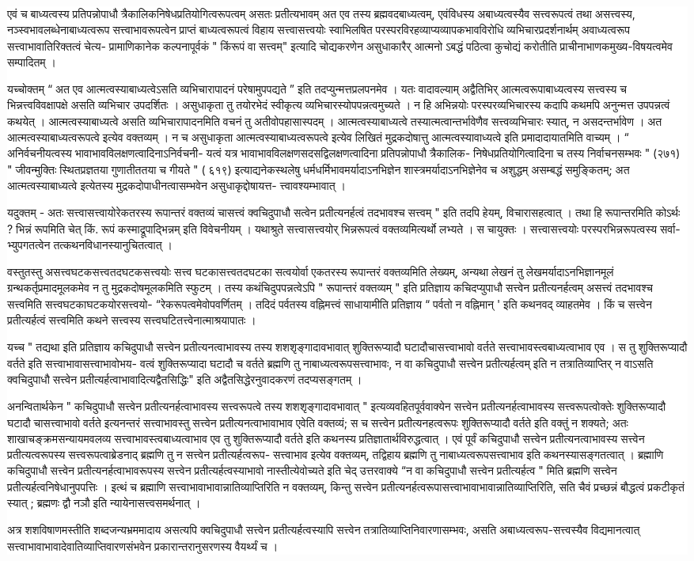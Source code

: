 एवं च बाध्यत्वस्य प्रतिपन्नोपाधौ त्रैकालिकनिषेधप्रतियोगित्वरूपत्वम् असतः प्रतीत्यभावम् अत एव तस्य ब्रह्मवदबाध्यत्वम्, एवंविधस्य अबाध्यत्वस्यैव सत्त्वरूपत्वं तथा असत्त्वस्य, नञ्स्वभावलब्धेनाबाध्यत्वरूप सत्त्वाभावरूपत्वेन प्राप्तं बाध्यत्वरूपत्वं विहाय सत्त्वासत्त्वयोः स्वाभिलषित परस्परविरहव्याप्यव्यापकभावविरोधि व्यभिचारप्रदर्शनार्थम् अवाध्यत्वरूप सत्त्वाभावातिरिक्तत्वं चेत्य- प्रामाणिकानेक कल्पनापूर्वकं " किंरूपं वा सत्त्वम्" इत्यादि चोद्यकरणेन असुधाकारैर् आत्मनो ऽबद्धं पठित्वा कुचोद्यं करोतीति प्राचीनाभाणकमुख्य-विषयत्वमेव सम्पादितम् ।

यच्चोक्तम् “ अत एव आत्मत्वस्याबाध्यत्वेऽसति व्यभिचारापादनं परेषामुपपद्यते ” इति तदप्युन्मत्तप्रलपनमेव । यतः वादावल्याम् अद्वैतिभिर् आत्मत्वरूपाबाध्यत्वस्य सत्त्वस्य च भिन्नत्त्वविवक्षापक्षे असति व्यभिचार उपदर्शितः । असुधाकृता तु तयोरभेदं स्वीकृत्य व्यभिचारस्योपपन्नत्वमुच्यते । न हि अभिन्नयोः परस्परव्यभिचारस्य कदापि कथमपि अनुन्मत्त उपपन्नत्वं कथयेत् । आत्मत्वस्याबाध्यत्वे असति व्यभिचारापादनमिति वचनं तु अतीवोपहासास्पदम् । आत्मत्वस्याबाध्यत्वे तस्यात्मत्वान्तर्भावेणैव सत्त्वव्यभिचारः स्यात्, न असदन्तर्भावेण । अत आत्मत्वस्याबाध्यत्वरूपत्वे इत्येव वक्तव्यम् । न च असुधाकृता आत्मत्वस्याबाध्यत्वरूपत्वे इत्येव लिखितं मुद्रकदोषात्तु आत्मत्वस्यावाध्यत्वे इति प्रमादादायातमिति वाच्यम् । “ अनिर्वचनीयत्वस्य भावाभावविलक्षणत्वादिनाऽनिर्वचनी- यत्वं यत्र भावाभावविलक्षणसदसद्विलक्षणत्वादिना प्रतिपन्नोपाधौ त्रैकालिक- निषेधप्रतियोगित्वादिना च तस्य निर्वाचनसम्भवः " (२७१) " जीवन्मुक्तिः स्थितप्रज्ञतया गुणातीततया च गीयते " ( ६१९) इत्याद्यनेकस्थलेषु धर्मधर्मिभावमर्यादाऽनभिज्ञेन शास्त्रमर्यादाऽनभिज्ञेनेव च अशुद्धम् असम्बद्धं समुङ्कितम्; अत आत्मत्वस्याबाध्यत्वे इत्येतस्य मुद्रकदोपाधीनत्वासम्भवेन असुधाकृद्दोषायत्त- त्त्वावश्यम्भावात् ।

यदुक्तम् - अतः सत्त्वासत्त्वायोरेकतरस्य रूपान्तरं वक्तव्यं चासत्त्वं क्वचिदुपाधौ सत्वेन प्रतीत्यनर्हत्वं तदभावश्च सत्त्वम् " इति तदपि हेयम्, विचारासहत्वात् । तथा हि रूपान्तरमिति कोऽर्थः ? भिन्नं रूपमिति चेत् किं. रूपं कस्माद्रूपाद्भिन्नम् इति विवेचनीयम् । यथाश्रुते सत्त्वासत्त्वयोर् भिन्नरूपत्वं वक्तव्यमित्यर्थो लभ्यते । स चायुक्तः । सत्त्वासत्त्वयोः परस्परभिन्नरूपत्वस्य सर्वा- भ्युपगतत्वेन तत्कथनविधानस्यानुचितत्वात् ।

वस्तुतस्तु असत्त्वघटकसत्त्वतदघटकसत्त्वयोः सत्त्व घटकासत्त्वतदघटका सत्वयोर्वा एकतरस्य रूपान्तरं वक्तव्यमिति लेख्यम्, अन्यथा लेखनं तु लेखमर्यादाऽनभिज्ञानमूलं ग्रन्थकर्तृप्रमादमूलकमेव न तु मुद्रकदोषमूलकमिति स्फुटम् । तस्य कथंचिदुपपन्नत्वेऽपि " रूपान्तरं वक्तव्यम् " इति प्रतिज्ञाय कचिदप्युपाधौ सत्त्वेन प्रतीत्यनर्हत्वम् असत्त्वं तदभावश्च सत्त्वमिति सत्त्वघटकाघटकयोरसत्त्वयो- “रेकरूपत्वमेवोपवर्णितम् । तदिदं पर्वतस्य वह्निमत्त्वं साधायामीति प्रतिज्ञाय “ पर्वतो न वह्निमान् ' इति कथनवद् व्याहतमेव । किं च सत्त्वेन प्रतीत्यर्हत्वं सत्त्वमिति कथने सत्त्वस्य सत्त्वघटितत्त्वेनात्माश्रयापातः ।

यच्च " तद्यथा इति प्रतिज्ञाय कचिदुपाधौ सत्त्वेन प्रतीत्यनत्वाभावस्य तस्य शशशृङ्गादावभावात् शुक्तिरूप्यादौ घटादौचासत्त्वाभावो वर्तते सत्त्वाभावस्त्वबाध्यत्वाभाव एव । स तु शुक्तिरूप्यादौ वर्तते इति सत्त्वाभावासत्त्वाभावोभय- वत्वं शुक्तिरूप्यादा घटादौ च वर्तते ब्रह्मणि तु नाबाध्यत्वरूपसत्त्वाभावः, न वा कचिदुपाधौ सत्त्वेन प्रतीत्यर्हत्वम् इति न तत्रातिव्याप्तिर् न वाऽसति क्वचिदुपाधौ सत्त्वेन प्रतीत्यर्हत्वाभावादित्यद्वैतसिद्धिः" इति अद्वैतसिद्धेरनुवादकरणं तदप्यसङ्गतम् ।

अनन्वितार्थकेन " कचिदुपाधौ सत्त्वेन प्रतीत्यनर्हत्वाभावस्य सत्त्वरूपत्वे तस्य शशशृङ्गादावभावात् " इत्यव्यवहितपूर्ववाक्येन सत्त्वेन प्रतीत्यनर्हत्वाभावस्य सत्त्वरूपत्वोक्तेः शुक्तिरूप्यादौ घटादौ चासत्त्वाभावो वर्तते इत्यनन्तरं सत्त्वाभावस्तु सत्त्वेन प्रतीत्यनत्वाभावाभाव एवेति वक्तव्यं; स च सत्त्वेन प्रतीत्यनहत्वरूपः शुक्तिरूप्यादौ वर्तते इति वक्तुं न शक्यते; अतः शाखाचङ्क्रमसन्यायमवलव्य सत्त्वाभावस्त्वबाध्यत्वाभाव एव तु शुक्तिरूप्यादौ वर्तते इति कथनस्य प्रतिज्ञातार्थविरुद्धत्वात् । एवं पूर्वं कचिदुपाधौ सत्त्वेन प्रतीत्यनत्वाभावस्य सत्त्वेन प्रतीत्यत्वरूपस्य सत्त्वरूपत्वाब्रेडनाद् ब्रह्मणि तु न सत्त्वेन प्रतीत्यर्हत्वरूप- सत्त्वाभाव इत्येव वक्तव्यम्, तद्विहाय ब्रह्मणि तु नाबाध्यत्वरूपसत्त्वाभाव इति कथनस्यासङ्गतत्वात् । ब्रह्माणि कचिदुपाधौ सत्त्वेन प्रतीत्यनर्हत्वाभावरूपस्य सत्त्वेन प्रतीत्यर्हत्वस्याभावो नास्तीत्येवोच्यते इति चेद् उत्तरवाक्ये “न वा कचिदुपाधौ सत्त्वेन प्रतीत्यर्हत्व " मिति ब्रह्मणि सत्त्वेन प्रतीत्यर्हत्वनिषेधानुपपत्तिः । इत्थं च ब्रह्माणि सत्त्वाभावाभावान्नातिव्याप्तिरिति न वक्तव्यम्, किन्तु सत्त्वेन प्रतीत्यनर्हत्वरूपासत्त्वाभावाभावान्नातिव्याप्तिरिति, सति चैवं प्रच्छन्नं बौद्धत्वं प्रकटीकृतं स्यात् ; ब्रह्मणः द्वौ नञौ इति न्यायेनासत्त्वसमर्थनात् ।

अत्र शशविषाणमस्तीति शब्दजन्यभ्रममादाय असत्यपि क्वचिदुपाधौ सत्त्वेन प्रतीत्यर्हत्वस्यापि सत्त्वेन तत्रातिव्याप्तिनिवारणासम्भवः, असति अबाध्यत्वरूप-सत्त्वस्यैव विद्यमानत्वात् सत्त्वाभावाभावादेवातिव्याप्तिवारणसंभवेन प्रकारान्तरानुसरणस्य वैयर्थ्यं च ।
